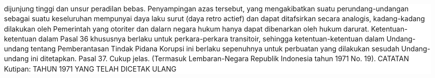 dijunjung tinggi dan unsur peradilan bebas. Penyampingan azas tersebut, yang mengakibatkan suatu perundang-undangan sebagai suatu keseluruhan mempunyai daya laku surut (daya retro actief) dan dapat ditafsirkan secara analogis, kadang-kadang dilakukan oleh Pemerintah yang otoriter dan dalarn negara hukum hanya dapat dibenarkan oleh hukum darurat. Ketentuan-ketentuan dalam Pasal 36 khususnya berlaku untuk perkara-perkara transitoir, sehingga ketentuan-ketentuan dalam Undang-undang tentang Pemberantasan Tindak Pidana Korupsi ini berlaku sepenuhnya untuk perbuatan yang dilakukan sesudah Undang-undang ini ditetapkan. Pasal 37. Cukup jelas. (Termasuk Lembaran-Negara Republik Indonesia tahun 1971 No. 19). CATATAN Kutipan: TAHUN 1971 YANG TELAH DICETAK ULANG